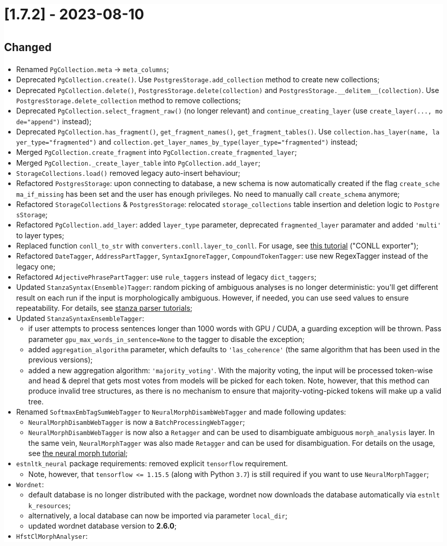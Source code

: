 
# [1.7.2] - 2023-08-10

## Changed

* Renamed `PgCollection.meta` -> `meta_columns`;
* Deprecated `PgCollection.create()`. Use `PostgresStorage.add_collection` method to create new collections;
* Deprecated `PgCollection.delete()`, `PostgresStorage.delete(collection)` and `PostgresStorage.__delitem__(collection)`. Use `PostgresStorage.delete_collection` method to remove collections;
* Deprecated `PgCollection.select_fragment_raw()` (no longer relevant) and `continue_creating_layer` (use `create_layer(..., mode="append")` instead);
* Deprecated `PgCollection.has_fragment()`, `get_fragment_names()`, `get_fragment_tables()`. Use `collection.has_layer(name, layer_type="fragmented")` and `collection.get_layer_names_by_type(layer_type="fragmented")` instead;
* Merged `PgCollection.create_fragment` into `PgCollection.create_fragmented_layer`;
* Merged `PgCollection._create_layer_table` into `PgCollection.add_layer`;
* `StorageCollections.load()` removed legacy auto-insert behaviour;
* Refactored `PostgresStorage`: upon connecting to database, a new schema is now automatically created if the flag `create_schema_if_missing` has been set and the user has enough privileges. No need to manually call `create_schema` anymore;
* Refactored `StorageCollections` & `PostgresStorage`: relocated `storage_collections` table insertion and deletion logic to `PostgresStorage`;
* Refactored `PgCollection.add_layer`: added `layer_type` parameter, deprecated `fragmented_layer` paramater and added `'multi'` to layer types;
* Replaced function `conll_to_str` with `converters.conll.layer_to_conll`. For usage, see [this tutorial](https://github.com/estnltk/estnltk/blob/4ba6d9896b851d0a922a6a43bf2cc08a09667802/tutorials/nlp_pipeline/C_syntax/01_syntax_preprocessing.ipynb) ("CONLL exporter");
* Refactored `DateTagger`, `AddressPartTagger`, `SyntaxIgnoreTagger`, `CompoundTokenTagger`: use new RegexTagger instead of the legacy one;
* Refactored `AdjectivePhrasePartTagger`: use `rule_taggers` instead of legacy `dict_taggers`;
* Updated `StanzaSyntax(Ensemble)Tagger`: random picking of ambiguous analyses is no longer deterministic: you'll get different result on each run if the input is morphologically ambiguous. However, if needed, you can use seed values to ensure repeatability. For details, see [stanza parser tutorials](https://github.com/estnltk/estnltk/blob/4ba6d9896b851d0a922a6a43bf2cc08a09667802/tutorials/nlp_pipeline/C_syntax/03_syntactic_analysis_with_stanza.ipynb);
* Updated `StanzaSyntaxEnsembleTagger`: 
	* if user attempts to process sentences longer than 1000 words with GPU / CUDA, a guarding exception will be thrown. Pass parameter `gpu_max_words_in_sentence=None` to the tagger to disable the exception;
	* added `aggregation_algorithm` parameter, which defaults to `'las_coherence'` (the same algorithm that has been used in the previous versions);
	* added a new aggregation algorithm: `'majority_voting'`. With the majority voting, the input will be processed token-wise and head & deprel that gets most votes from models will be picked for each token. Note, however, that this method can produce invalid tree structures, as there is no  mechanism to ensure that majority-voting-picked tokens will make up a valid tree. 
* Renamed `SoftmaxEmbTagSumWebTagger` to `NeuralMorphDisambWebTagger` and made following updates:
	* `NeuralMorphDisambWebTagger` is now a `BatchProcessingWebTagger`;
	* `NeuralMorphDisambWebTagger` is now also a `Retagger` and can be used to disambiguate ambiguous `morph_analysis` layer. In the same vein, `NeuralMorphTagger` was also made `Retagger` and can be used for disambiguation. For details on the usage, see [the neural morph tutorial](https://github.com/estnltk/estnltk/blob/b67ca34ef0702bb7d7fbe1b55639327dfda55830/tutorials/nlp_pipeline/B_morphology/08_neural_morph_tagger_py37.ipynb); 
* `estnltk_neural` package requirements: removed explicit `tensorflow` requirement. 
	* Note, however, that `tensorflow <= 1.15.5` (along with Python `3.7`) is still required if you want to use `NeuralMorphTagger`;
* `Wordnet`: 
	* default database is no longer distributed with the package, wordnet now downloads the database automatically via `estnltk_resources`;
	* alternatively, a local database can now be imported via parameter `local_dir`;
	* updated wordnet database version to **2.6.0**;
* `HfstClMorphAnalyser`: 